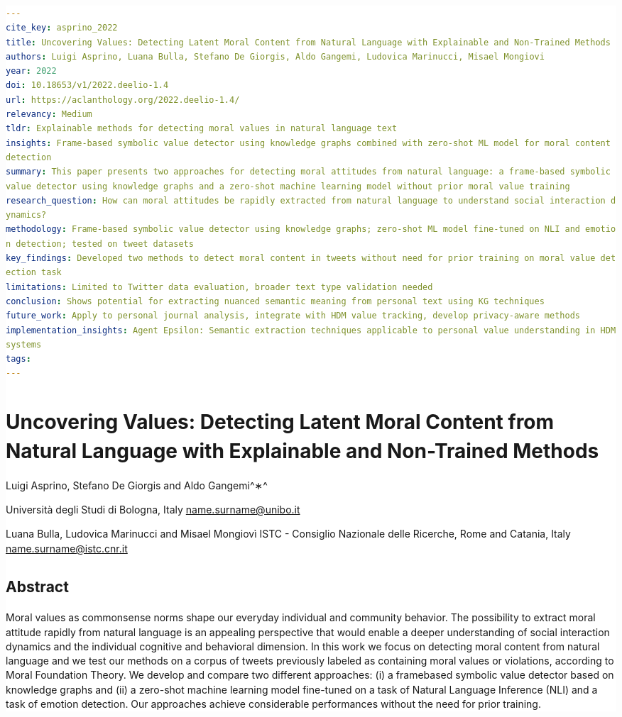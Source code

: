 ```yaml
---
cite_key: asprino_2022
title: Uncovering Values: Detecting Latent Moral Content from Natural Language with Explainable and Non-Trained Methods
authors: Luigi Asprino, Luana Bulla, Stefano De Giorgis, Aldo Gangemi, Ludovica Marinucci, Misael Mongiovi
year: 2022
doi: 10.18653/v1/2022.deelio-1.4
url: https://aclanthology.org/2022.deelio-1.4/
relevancy: Medium
tldr: Explainable methods for detecting moral values in natural language text
insights: Frame-based symbolic value detector using knowledge graphs combined with zero-shot ML model for moral content detection
summary: This paper presents two approaches for detecting moral attitudes from natural language: a frame-based symbolic value detector using knowledge graphs and a zero-shot machine learning model without prior moral value training
research_question: How can moral attitudes be rapidly extracted from natural language to understand social interaction dynamics?
methodology: Frame-based symbolic value detector using knowledge graphs; zero-shot ML model fine-tuned on NLI and emotion detection; tested on tweet datasets
key_findings: Developed two methods to detect moral content in tweets without need for prior training on moral value detection task
limitations: Limited to Twitter data evaluation, broader text type validation needed
conclusion: Shows potential for extracting nuanced semantic meaning from personal text using KG techniques
future_work: Apply to personal journal analysis, integrate with HDM value tracking, develop privacy-aware methods
implementation_insights: Agent Epsilon: Semantic extraction techniques applicable to personal value understanding in HDM systems
tags: 
---
```


# Uncovering Values: Detecting Latent Moral Content from Natural Language with Explainable and Non-Trained Methods

Luigi Asprino, Stefano De Giorgis and Aldo Gangemi^∗^

Università degli Studi di Bologna, Italy name.surname@unibo.it

Luana Bulla, Ludovica Marinucci and Misael Mongiovì ISTC - Consiglio Nazionale delle Ricerche, Rome and Catania, Italy name.surname@istc.cnr.it

## Abstract

Moral values as commonsense norms shape our everyday individual and community behavior. The possibility to extract moral attitude rapidly from natural language is an appealing perspective that would enable a deeper understanding of social interaction dynamics and the individual cognitive and behavioral dimension. In this work we focus on detecting moral content from natural language and we test our methods on a corpus of tweets previously labeled as containing moral values or violations, according to Moral Foundation Theory. We develop and compare two different approaches: (i) a framebased symbolic value detector based on knowledge graphs and (ii) a zero-shot machine learning model fine-tuned on a task of Natural Language Inference (NLI) and a task of emotion detection. Our approaches achieve considerable performances without the need for prior training.
